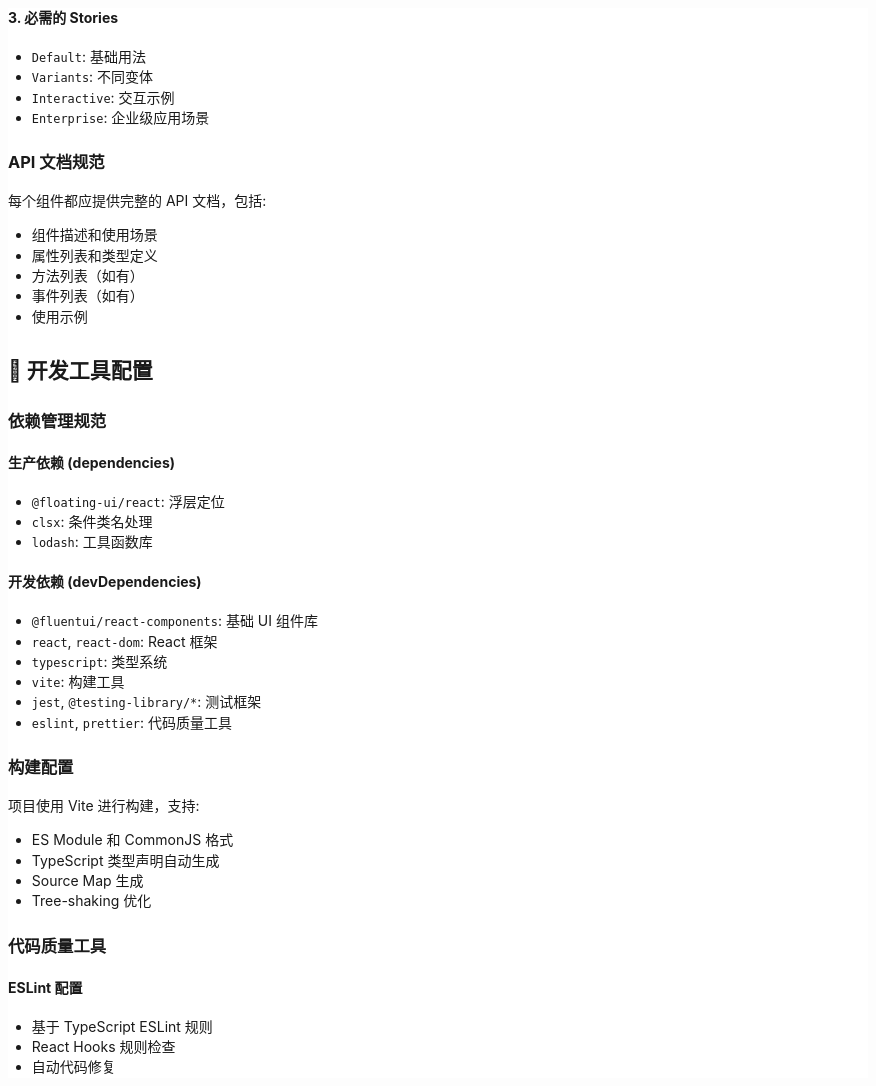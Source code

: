 #### 3. 必需的 Stories

- `Default`: 基础用法
- `Variants`: 不同变体
- `Interactive`: 交互示例
- `Enterprise`: 企业级应用场景

### API 文档规范

每个组件都应提供完整的 API 文档，包括:

- 组件描述和使用场景
- 属性列表和类型定义
- 方法列表（如有）
- 事件列表（如有）
- 使用示例

## 🔧 开发工具配置

### 依赖管理规范

#### 生产依赖 (dependencies)

- `@floating-ui/react`: 浮层定位
- `clsx`: 条件类名处理
- `lodash`: 工具函数库

#### 开发依赖 (devDependencies)

- `@fluentui/react-components`: 基础 UI 组件库
- `react`, `react-dom`: React 框架
- `typescript`: 类型系统
- `vite`: 构建工具
- `jest`, `@testing-library/*`: 测试框架
- `eslint`, `prettier`: 代码质量工具

### 构建配置

项目使用 Vite 进行构建，支持:

- ES Module 和 CommonJS 格式
- TypeScript 类型声明自动生成
- Source Map 生成
- Tree-shaking 优化

### 代码质量工具

#### ESLint 配置

- 基于 TypeScript ESLint 规则
- React Hooks 规则检查
- 自动代码修复
